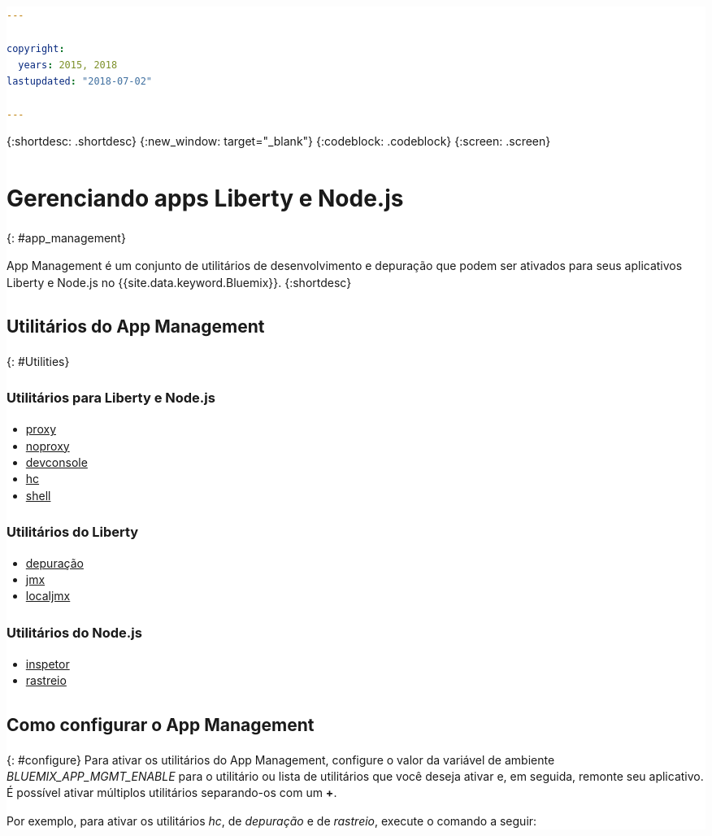 ```yaml
---

copyright:
  years: 2015, 2018
lastupdated: "2018-07-02"

---
```


{:shortdesc: .shortdesc}
{:new_window: target="_blank"}
{:codeblock: .codeblock}
{:screen: .screen}

# Gerenciando apps Liberty e Node.js
{: #app_management}


App Management é um conjunto de utilitários de desenvolvimento e depuração que podem ser ativados para seus aplicativos Liberty e Node.js no {{site.data.keyword.Bluemix}}.
{:shortdesc}

## Utilitários do App Management
{: #Utilities}


### Utilitários para Liberty e Node.js
* [proxy](#proxy)
* [noproxy](#noproxy)
* [devconsole](#devconsole)
* [hc](#hc)
* [shell](#shell)

### Utilitários do Liberty
* [depuração](#debug)
* [jmx](#jmx)
* [localjmx](#localjmx)

### Utilitários do Node.js
* [inspetor](#inspector)
* [rastreio](#trace)

## Como configurar o App Management
{: #configure}
Para ativar os utilitários do App Management, configure o valor da variável de ambiente *BLUEMIX_APP_MGMT_ENABLE* para o utilitário ou lista de utilitários que você deseja ativar e, em seguida, remonte seu aplicativo. É possível ativar múltiplos utilitários separando-os com um **+**.

Por exemplo, para ativar os utilitários *hc*, de *depuração* e de *rastreio*, execute o comando a seguir:
